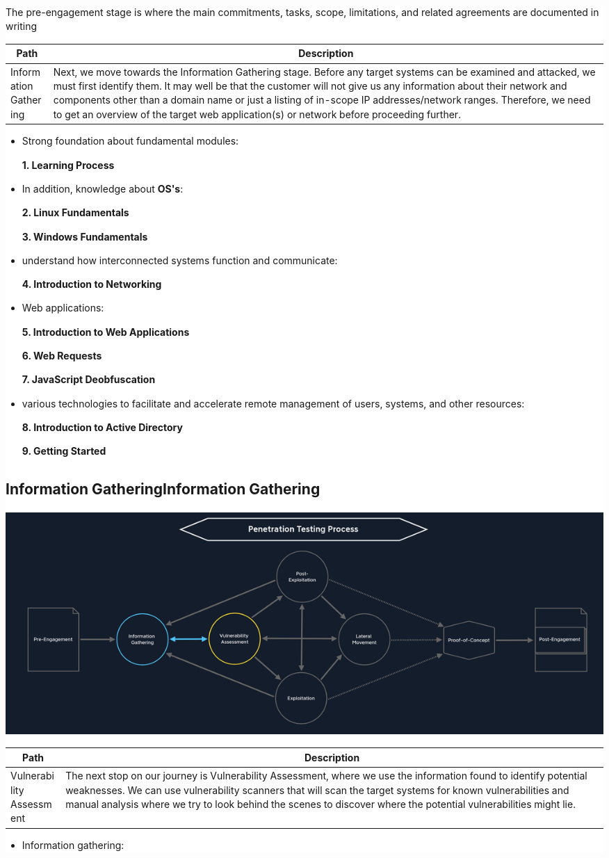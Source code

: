 The pre-engagement stage is where the main commitments, tasks, scope, limitations, and related agreements are documented in writing

| Path | Description |
| --- | --- |
| Information Gathering | Next, we move towards the Information Gathering stage. Before any target systems can be examined and attacked, we must first identify them. It may well be that the customer will not give us any information about their network and components other than a domain name or just a listing of in-scope IP addresses/network ranges. Therefore, we need to get an overview of the target web application(s) or network before proceeding further. |
- Strong foundation about fundamental modules:
    
    ****1. Learning Process****
    
- In addition, knowledge about **OS's**:
    
    ****2. Linux Fundamentals****
    
    ****3. Windows Fundamentals****
    
- understand how interconnected systems function and communicate:
    
    ****4. Introduction to Networking****
    
- Web applications:
    
    ****5. Introduction to Web Applications****
    
    ****6. Web Requests****
    
    ****7. JavaScript Deobfuscation****
    
- various technologies to facilitate and accelerate remote management of users, systems, and other resources:
    
    ****8. Introduction to Active Directory****
    
    ****9. Getting Started****
    

## ****Information GatheringInformation Gathering****

![Untitled](1_Using%20Academy%20Effectively%209601b3684a8840dbb858bbd1718e79b4/Untitled%202.png)

| Path | Description |
| --- | --- |
| Vulnerability Assessment | The next stop on our journey is Vulnerability Assessment, where we use the information found to identify potential weaknesses. We can use vulnerability scanners that will scan the target systems for known vulnerabilities and manual analysis where we try to look behind the scenes to discover where the potential vulnerabilities might lie. |
- Information gathering:
    
